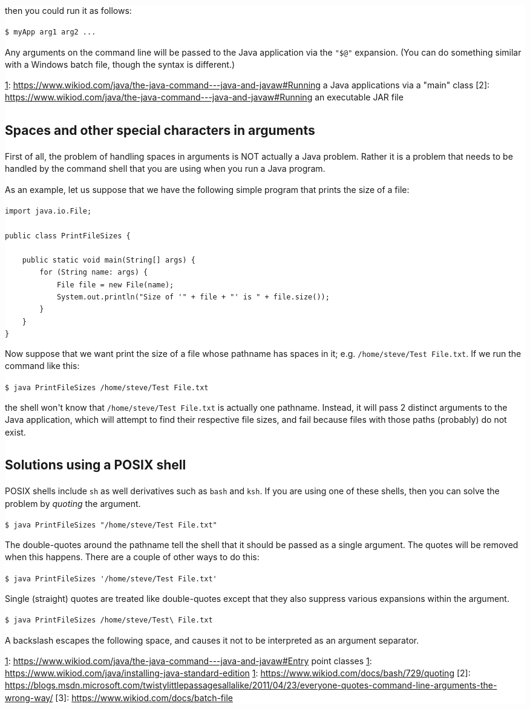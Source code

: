 then you could run it as follows:

    $ myApp arg1 arg2 ...

Any arguments on the command line will be passed to the Java application via the `"$@"` expansion.  (You can do something similar with a Windows batch file, though the syntax is different.)


  [1]: https://www.wikiod.com/java/the-java-command---java-and-javaw#Running a Java applications via a "main" class
  [2]: https://www.wikiod.com/java/the-java-command---java-and-javaw#Running an executable JAR file

## Spaces and other special characters in arguments
First of all, the problem of handling spaces in arguments is NOT actually a Java problem.  Rather it is a problem that needs to be handled by the command shell that you are using when you run a Java program.

As an example, let us suppose that we have the following simple program that prints the size of a file:

    import java.io.File;

    public class PrintFileSizes {
        
        public static void main(String[] args) {
            for (String name: args) {
                File file = new File(name);
                System.out.println("Size of '" + file + "' is " + file.size());
            }
        }
    }

Now suppose that we want print the size of a file whose pathname has spaces in it; e.g. `/home/steve/Test File.txt`.  If we run the command like this:

    $ java PrintFileSizes /home/steve/Test File.txt

the shell won't know that `/home/steve/Test File.txt` is actually one pathname.  Instead, it will pass 2 distinct arguments to the Java application, which will attempt to find their respective file sizes, and fail because files with those paths (probably) do not exist.

Solutions using a POSIX shell
-

POSIX shells include `sh` as well derivatives such as `bash` and `ksh`.  If you are using one of these shells, then you can solve the problem by *quoting* the argument.

    $ java PrintFileSizes "/home/steve/Test File.txt"

The double-quotes around the pathname tell the shell that it should be passed as a single argument.  The quotes will be removed when this happens.  There are a couple of other ways to do this:

    $ java PrintFileSizes '/home/steve/Test File.txt'

Single (straight) quotes are treated like double-quotes except that they also suppress various expansions within the argument.

    $ java PrintFileSizes /home/steve/Test\ File.txt

A backslash escapes the following space, and causes it not to be interpreted as an argument separator.


  [1]: https://www.wikiod.com/javafx
  [1]: https://www.wikiod.com/java/the-java-command---java-and-javaw#Entry point classes
  [1]: https://www.wikiod.com/java/installing-java-standard-edition
  [1]: https://www.wikiod.com/docs/bash/729/quoting
  [2]: https://blogs.msdn.microsoft.com/twistylittlepassagesallalike/2011/04/23/everyone-quotes-command-line-arguments-the-wrong-way/
  [3]: https://www.wikiod.com/docs/batch-file